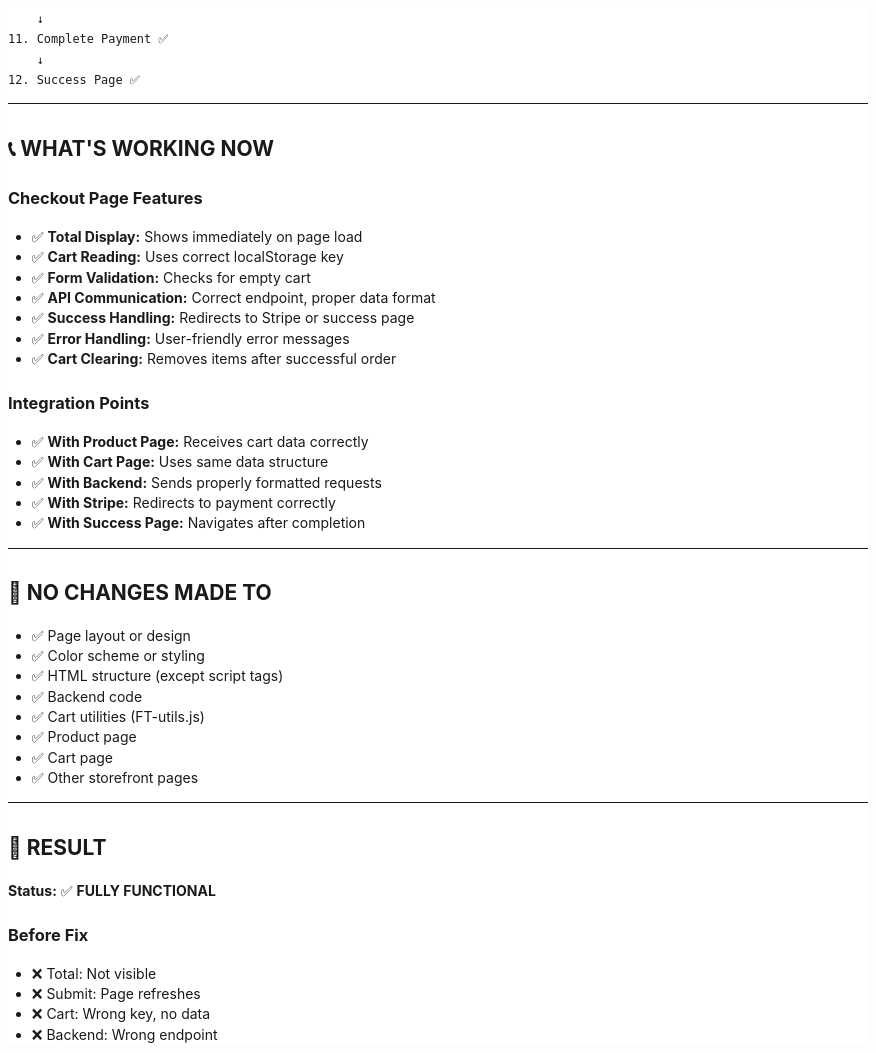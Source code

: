 ```
    ↓
11. Complete Payment ✅
    ↓
12. Success Page ✅
```

---

## 📞 WHAT'S WORKING NOW

### Checkout Page Features
- ✅ **Total Display:** Shows immediately on page load
- ✅ **Cart Reading:** Uses correct localStorage key
- ✅ **Form Validation:** Checks for empty cart
- ✅ **API Communication:** Correct endpoint, proper data format
- ✅ **Success Handling:** Redirects to Stripe or success page
- ✅ **Error Handling:** User-friendly error messages
- ✅ **Cart Clearing:** Removes items after successful order

### Integration Points
- ✅ **With Product Page:** Receives cart data correctly
- ✅ **With Cart Page:** Uses same data structure
- ✅ **With Backend:** Sends properly formatted requests
- ✅ **With Stripe:** Redirects to payment correctly
- ✅ **With Success Page:** Navigates after completion

---

## 🚨 NO CHANGES MADE TO

- ✅ Page layout or design
- ✅ Color scheme or styling
- ✅ HTML structure (except script tags)
- ✅ Backend code
- ✅ Cart utilities (FT-utils.js)
- ✅ Product page
- ✅ Cart page
- ✅ Other storefront pages

---

## 🎉 RESULT

**Status:** ✅ **FULLY FUNCTIONAL**

### Before Fix
- ❌ Total: Not visible
- ❌ Submit: Page refreshes
- ❌ Cart: Wrong key, no data
- ❌ Backend: Wrong endpoint
